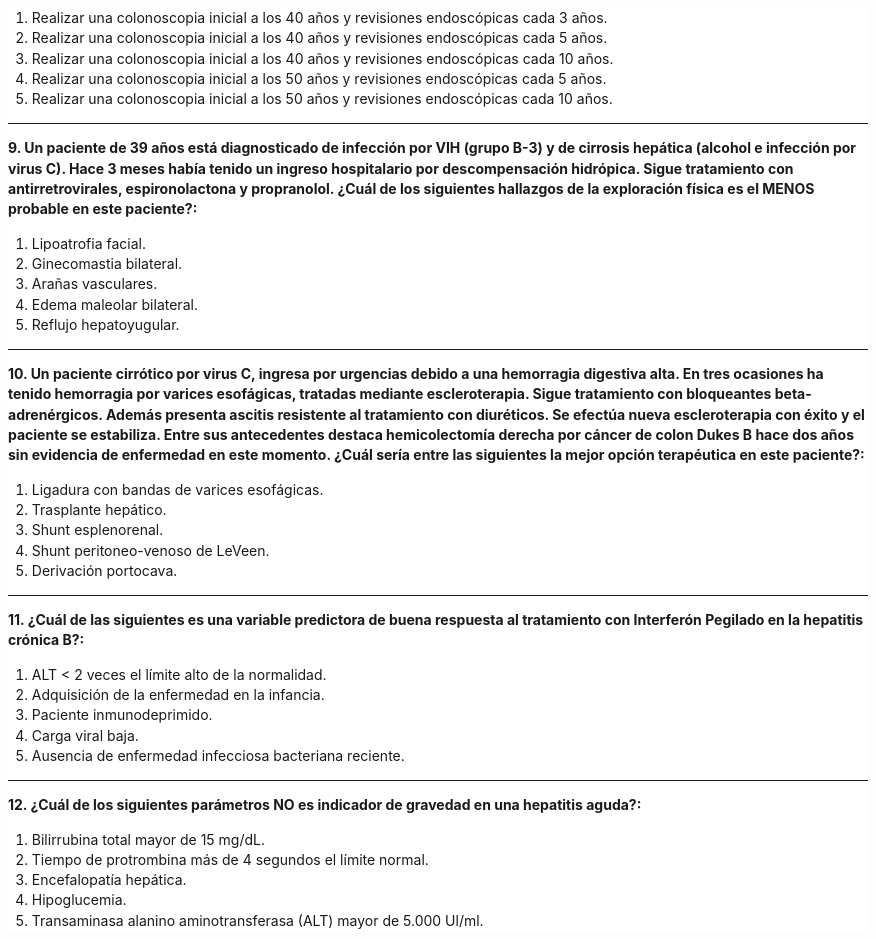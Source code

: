 1. Realizar una colonoscopia inicial a los 40 años y revisiones endoscópicas cada 3 años.  
2. Realizar una colonoscopia inicial a los 40 años y revisiones endoscópicas cada 5 años.  
3. Realizar una colonoscopia inicial a los 40 años y revisiones endoscópicas cada 10 años.  
4. Realizar una colonoscopia inicial a los 50 años y revisiones endoscópicas cada 5 años.  
5. Realizar una colonoscopia inicial a los 50 años y revisiones endoscópicas cada 10 años.  
  
  

---

**9. Un paciente de 39 años está diagnosticado de infección por VIH (grupo B-3) y de cirrosis hepática (alcohol e infección por virus C). Hace 3 meses había tenido un ingreso hospitalario por descompensación hidrópica. Sigue tratamiento con antirretrovirales, espironolactona y propranolol. ¿Cuál de los siguientes hallazgos de la exploración física es el MENOS probable en este paciente?:**  
  
1. Lipoatrofia facial.  
2. Ginecomastia bilateral.  
3. Arañas vasculares.  
4. Edema maleolar bilateral.  
5. Reflujo hepatoyugular.  
  
  

---

**10. Un paciente cirrótico por virus C, ingresa por urgencias debido a una hemorragia digestiva alta. En tres ocasiones ha tenido hemorragia por varices esofágicas, tratadas mediante escleroterapia. Sigue tratamiento con bloqueantes beta-adrenérgicos. Además presenta ascitis resistente al tratamiento con diuréticos. Se efectúa nueva escleroterapia con éxito y el paciente se estabiliza. Entre sus antecedentes destaca hemicolectomía derecha por cáncer de colon Dukes B hace dos años sin evidencia de enfermedad en este momento. ¿Cuál sería entre las siguientes la mejor opción terapéutica en este paciente?:**  
  
1. Ligadura con bandas de varices esofágicas.  
2. Trasplante hepático.  
3. Shunt esplenorenal.  
4. Shunt peritoneo-venoso de LeVeen.  
5. Derivación portocava.  
  
  

---

**11. ¿Cuál de las siguientes es una variable predictora de buena respuesta al tratamiento con Interferón Pegilado en la hepatitis crónica B?:**  
  
1. ALT < 2 veces el límite alto de la normalidad.  
2. Adquisición de la enfermedad en la infancia.  
3. Paciente inmunodeprimido.  
4. Carga viral baja.  
5. Ausencia de enfermedad infecciosa bacteriana reciente.  
  
  

---

**12. ¿Cuál de los siguientes parámetros NO es indicador de gravedad en una hepatitis aguda?:**  
  
1. Bilirrubina total mayor de 15 mg/dL.  
2. Tiempo de protrombina más de 4 segundos el límite normal.  
3. Encefalopatía hepática.  
4. Hipoglucemia.  
5. Transaminasa alanino aminotransferasa (ALT) mayor de 5.000 Ul/ml.  
  